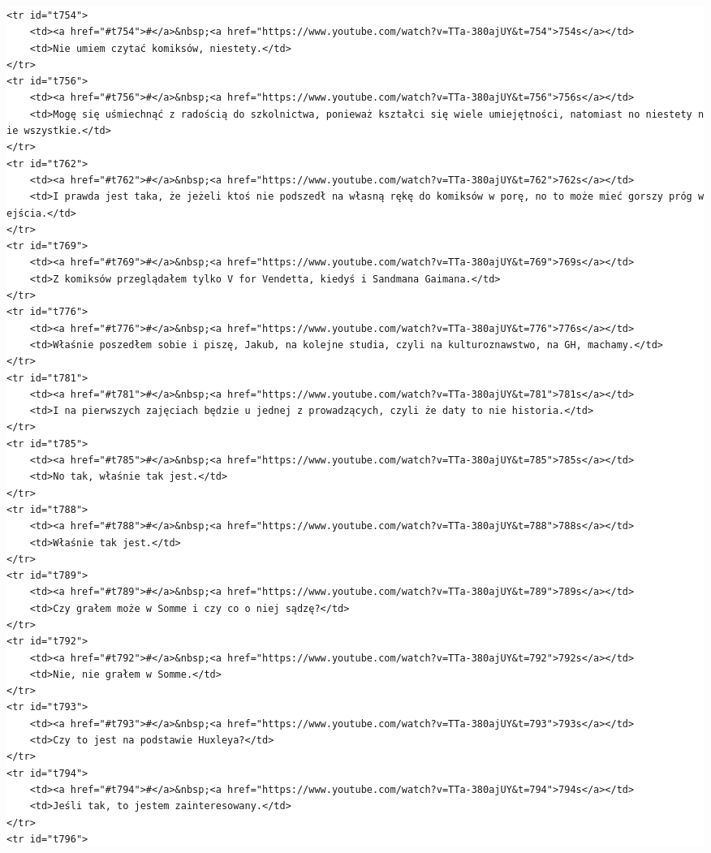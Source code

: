     <tr id="t754">
        <td><a href="#t754">#</a>&nbsp;<a href="https://www.youtube.com/watch?v=TTa-380ajUY&t=754">754s</a></td>
        <td>Nie umiem czytać komiksów, niestety.</td>
    </tr>
    <tr id="t756">
        <td><a href="#t756">#</a>&nbsp;<a href="https://www.youtube.com/watch?v=TTa-380ajUY&t=756">756s</a></td>
        <td>Mogę się uśmiechnąć z radością do szkolnictwa, ponieważ kształci się wiele umiejętności, natomiast no niestety nie wszystkie.</td>
    </tr>
    <tr id="t762">
        <td><a href="#t762">#</a>&nbsp;<a href="https://www.youtube.com/watch?v=TTa-380ajUY&t=762">762s</a></td>
        <td>I prawda jest taka, że jeżeli ktoś nie podszedł na własną rękę do komiksów w porę, no to może mieć gorszy próg wejścia.</td>
    </tr>
    <tr id="t769">
        <td><a href="#t769">#</a>&nbsp;<a href="https://www.youtube.com/watch?v=TTa-380ajUY&t=769">769s</a></td>
        <td>Z komiksów przeglądałem tylko V for Vendetta, kiedyś i Sandmana Gaimana.</td>
    </tr>
    <tr id="t776">
        <td><a href="#t776">#</a>&nbsp;<a href="https://www.youtube.com/watch?v=TTa-380ajUY&t=776">776s</a></td>
        <td>Właśnie poszedłem sobie i piszę, Jakub, na kolejne studia, czyli na kulturoznawstwo, na GH, machamy.</td>
    </tr>
    <tr id="t781">
        <td><a href="#t781">#</a>&nbsp;<a href="https://www.youtube.com/watch?v=TTa-380ajUY&t=781">781s</a></td>
        <td>I na pierwszych zajęciach będzie u jednej z prowadzących, czyli że daty to nie historia.</td>
    </tr>
    <tr id="t785">
        <td><a href="#t785">#</a>&nbsp;<a href="https://www.youtube.com/watch?v=TTa-380ajUY&t=785">785s</a></td>
        <td>No tak, właśnie tak jest.</td>
    </tr>
    <tr id="t788">
        <td><a href="#t788">#</a>&nbsp;<a href="https://www.youtube.com/watch?v=TTa-380ajUY&t=788">788s</a></td>
        <td>Właśnie tak jest.</td>
    </tr>
    <tr id="t789">
        <td><a href="#t789">#</a>&nbsp;<a href="https://www.youtube.com/watch?v=TTa-380ajUY&t=789">789s</a></td>
        <td>Czy grałem może w Somme i czy co o niej sądzę?</td>
    </tr>
    <tr id="t792">
        <td><a href="#t792">#</a>&nbsp;<a href="https://www.youtube.com/watch?v=TTa-380ajUY&t=792">792s</a></td>
        <td>Nie, nie grałem w Somme.</td>
    </tr>
    <tr id="t793">
        <td><a href="#t793">#</a>&nbsp;<a href="https://www.youtube.com/watch?v=TTa-380ajUY&t=793">793s</a></td>
        <td>Czy to jest na podstawie Huxleya?</td>
    </tr>
    <tr id="t794">
        <td><a href="#t794">#</a>&nbsp;<a href="https://www.youtube.com/watch?v=TTa-380ajUY&t=794">794s</a></td>
        <td>Jeśli tak, to jestem zainteresowany.</td>
    </tr>
    <tr id="t796">